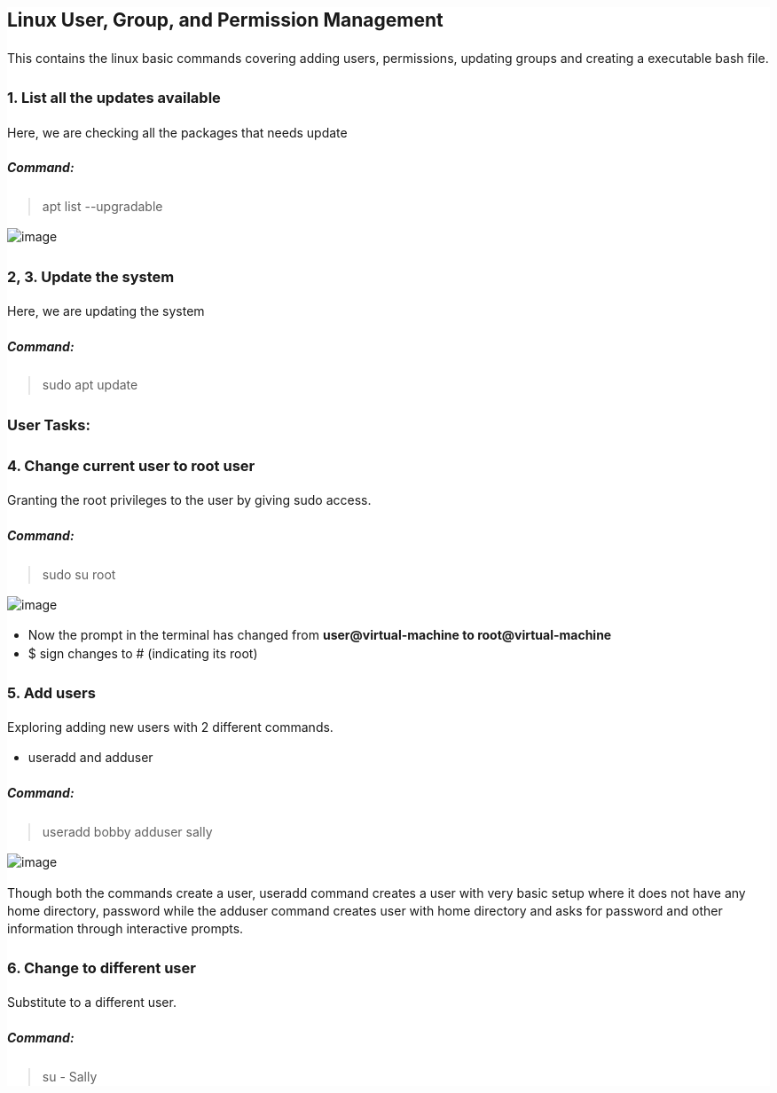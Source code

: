 ## Linux User, Group, and Permission Management
This contains the linux basic commands covering adding users, permissions,  updating groups and creating a executable bash file.

### 1. List all the updates available
Here, we are checking all the packages that needs update

##### Command: 
>apt list --upgradable

<img width="720" height="282" alt="image" src="https://github.com/user-attachments/assets/5fe98cd4-e793-40ef-a880-cd4138edafa8" />

### 2, 3. Update the system
Here, we are updating the system

##### Command: 
>sudo apt update

### User Tasks:
### 4. Change current user to root user
Granting the root privileges to the user by giving sudo access.

##### Command: 
>sudo su root

<img width="709" height="103" alt="image" src="https://github.com/user-attachments/assets/60d1de62-7d03-42ae-aa3d-4ad0f39cc7e6" />

* Now the prompt in the terminal has changed from **user@virtual-machine to root@virtual-machine**
* $ sign changes to # (indicating its root)

### 5. Add users
Exploring adding new users with 2 different commands. 
- useradd and adduser

##### Command: 
>useradd bobby
>adduser sally

<img width="683" height="405" alt="image" src="https://github.com/user-attachments/assets/4331eeb4-3531-43f7-83d2-496d6ad9f202" />

Though both the commands create a user, useradd command creates a user with very basic setup where it does not have any home directory, password while the adduser command creates user with home directory and asks for password and other information through interactive prompts.

### 6. Change to different user
Substitute to a different user.

##### Command: 
>su - Sally
